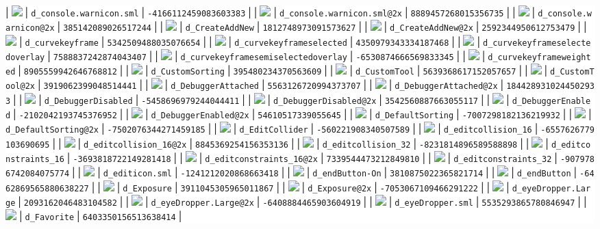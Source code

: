 | ![](icons/small/d_console.warnicon.sml.png) | `d_console.warnicon.sml` | `-4166112459083603383` |
| ![](icons/small/d_console.warnicon.sml@2x.png) | `d_console.warnicon.sml@2x` | `8889457268015356735` |
| ![](icons/small/d_console.warnicon@2x.png) | `d_console.warnicon@2x` | `385142089026517244` |
| ![](icons/small/d_CreateAddNew.png) | `d_CreateAddNew` | `1812748973091573627` |
| ![](icons/small/d_CreateAddNew@2x.png) | `d_CreateAddNew@2x` | `2592344950612753479` |
| ![](icons/small/d_curvekeyframe.png) | `d_curvekeyframe` | `5342509488035076654` |
| ![](icons/small/d_curvekeyframeselected.png) | `d_curvekeyframeselected` | `4350979343334187468` |
| ![](icons/small/d_curvekeyframeselectedoverlay.png) | `d_curvekeyframeselectedoverlay` | `7588837242874043407` |
| ![](icons/small/d_curvekeyframesemiselectedoverlay.png) | `d_curvekeyframesemiselectedoverlay` | `-6530874666569833345` |
| ![](icons/small/d_curvekeyframeweighted.png) | `d_curvekeyframeweighted` | `8905559942646768812` |
| ![](icons/small/d_CustomSorting.png) | `d_CustomSorting` | `395480234370563609` |
| ![](icons/small/d_CustomTool.png) | `d_CustomTool` | `5639368617152057657` |
| ![](icons/small/d_CustomTool@2x.png) | `d_CustomTool@2x` | `3919062399048514441` |
| ![](icons/small/d_DebuggerAttached.png) | `d_DebuggerAttached` | `5563126720994373707` |
| ![](icons/small/d_DebuggerAttached@2x.png) | `d_DebuggerAttached@2x` | `1844289310244502933` |
| ![](icons/small/d_DebuggerDisabled.png) | `d_DebuggerDisabled` | `-5458696979244044411` |
| ![](icons/small/d_DebuggerDisabled@2x.png) | `d_DebuggerDisabled@2x` | `3542560887663055117` |
| ![](icons/small/d_DebuggerEnabled.png) | `d_DebuggerEnabled` | `-2102042193745376952` |
| ![](icons/small/d_DebuggerEnabled@2x.png) | `d_DebuggerEnabled@2x` | `54610517339055645` |
| ![](icons/small/d_DefaultSorting.png) | `d_DefaultSorting` | `-7007298182136219932` |
| ![](icons/small/d_DefaultSorting@2x.png) | `d_DefaultSorting@2x` | `-7502076344271459185` |
| ![](icons/small/d_EditCollider.png) | `d_EditCollider` | `-560221908340507589` |
| ![](icons/small/d_editcollision_16.png) | `d_editcollision_16` | `-6557626779103690695` |
| ![](icons/small/d_editcollision_16@2x.png) | `d_editcollision_16@2x` | `8845369254156353136` |
| ![](icons/small/d_editcollision_32.png) | `d_editcollision_32` | `-8231814896589588898` |
| ![](icons/small/d_editconstraints_16.png) | `d_editconstraints_16` | `-3693818722149281418` |
| ![](icons/small/d_editconstraints_16@2x.png) | `d_editconstraints_16@2x` | `7339544473212849810` |
| ![](icons/small/d_editconstraints_32.png) | `d_editconstraints_32` | `-9079786742084075774` |
| ![](icons/small/d_editicon.sml.png) | `d_editicon.sml` | `-1241212020868663418` |
| ![](icons/small/d_endButton-On.png) | `d_endButton-On` | `3810875022365821714` |
| ![](icons/small/d_endButton.png) | `d_endButton` | `-6462869565880638227` |
| ![](icons/small/d_Exposure.png) | `d_Exposure` | `3911045305965011867` |
| ![](icons/small/d_Exposure@2x.png) | `d_Exposure@2x` | `-7053067109466291222` |
| ![](icons/small/d_eyeDropper.Large.png) | `d_eyeDropper.Large` | `2093162046483104582` |
| ![](icons/small/d_eyeDropper.Large@2x.png) | `d_eyeDropper.Large@2x` | `-6408884465903604919` |
| ![](icons/small/d_eyeDropper.sml.png) | `d_eyeDropper.sml` | `5535293865780846947` |
| ![](icons/small/d_Favorite.png) | `d_Favorite` | `6403350156513638414` |